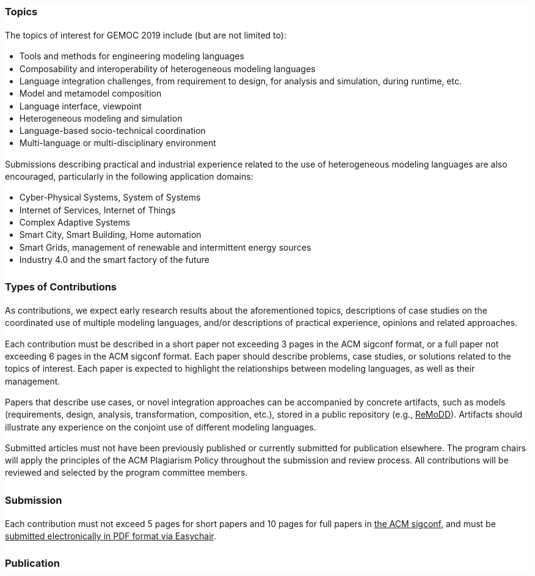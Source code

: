 
### Topics

The topics of interest for GEMOC 2019 include (but are not limited to):

- Tools and methods for engineering modeling languages
- Composability and interoperability of heterogeneous modeling languages
- Language integration challenges, from requirement to design, for analysis and simulation, during runtime, etc.
- Model and metamodel composition
- Language interface, viewpoint
- Heterogeneous modeling and simulation
- Language-based socio-technical coordination
- Multi-language or multi-disciplinary environment

Submissions describing practical and industrial experience related to the use of heterogeneous modeling languages are also encouraged, particularly in the following application domains:

- Cyber-Physical Systems, System of Systems
- Internet of Services, Internet of Things
- Complex Adaptive Systems
- Smart City, Smart Building, Home automation
- Smart Grids, management of renewable and intermittent energy sources
- Industry 4.0 and the smart factory of the future

### Types of Contributions

As contributions, we expect early research results about the aforementioned topics, descriptions of case studies on the coordinated use of multiple modeling languages, and/or descriptions of practical experience, opinions and related approaches.

Each contribution must be described in a short paper not exceeding 3 pages in the ACM sigconf format, or a full paper not exceeding 6 pages in the ACM sigconf format. Each paper should describe problems, case studies, or solutions related to the topics of interest. Each paper is expected to highlight the relationships between modeling languages, as well as their management.

Papers that describe use cases, or novel integration approaches can be accompanied by concrete artifacts, such as models (requirements, design, analysis, transformation, composition, etc.), stored in a public repository (e.g., [ReMoDD](http://www.cs.colostate.edu/remodd/v1/)). Artifacts should illustrate any experience on the conjoint use of different modeling languages.

Submitted articles must not have been previously published or currently submitted for publication elsewhere. The program chairs will apply the principles of the ACM Plagiarism Policy throughout the submission and review process. All contributions will be reviewed and selected by the program committee members.



### Submission

Each contribution must not exceed 5 pages for short papers and 10 pages for full papers in [the ACM sigconf](https://www.acm.org/publications/proceedings-template), and must be [submitted electronically in PDF format via Easychair](https://easychair.org/conferences/?conf=gemoc2018).

### Publication
